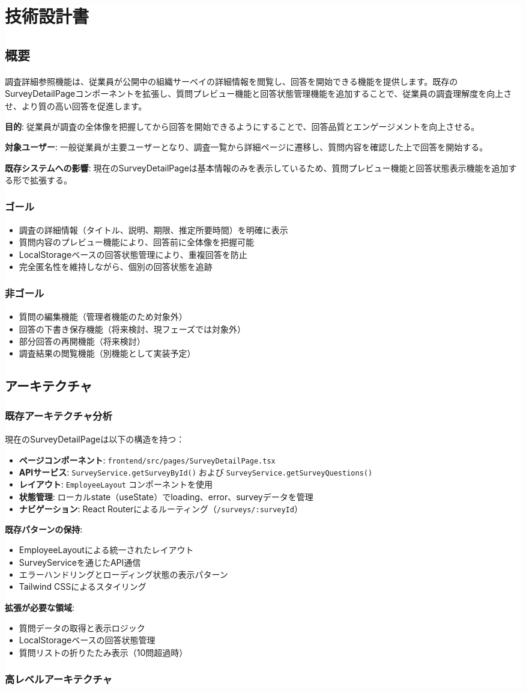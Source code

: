 # 技術設計書

## 概要

調査詳細参照機能は、従業員が公開中の組織サーベイの詳細情報を閲覧し、回答を開始できる機能を提供します。既存のSurveyDetailPageコンポーネントを拡張し、質問プレビュー機能と回答状態管理機能を追加することで、従業員の調査理解度を向上させ、より質の高い回答を促進します。

**目的**: 従業員が調査の全体像を把握してから回答を開始できるようにすることで、回答品質とエンゲージメントを向上させる。

**対象ユーザー**: 一般従業員が主要ユーザーとなり、調査一覧から詳細ページに遷移し、質問内容を確認した上で回答を開始する。

**既存システムへの影響**: 現在のSurveyDetailPageは基本情報のみを表示しているため、質問プレビュー機能と回答状態表示機能を追加する形で拡張する。

### ゴール

- 調査の詳細情報（タイトル、説明、期限、推定所要時間）を明確に表示
- 質問内容のプレビュー機能により、回答前に全体像を把握可能
- LocalStorageベースの回答状態管理により、重複回答を防止
- 完全匿名性を維持しながら、個別の回答状態を追跡

### 非ゴール

- 質問の編集機能（管理者機能のため対象外）
- 回答の下書き保存機能（将来検討、現フェーズでは対象外）
- 部分回答の再開機能（将来検討）
- 調査結果の閲覧機能（別機能として実装予定）

## アーキテクチャ

### 既存アーキテクチャ分析

現在のSurveyDetailPageは以下の構造を持つ：

- **ページコンポーネント**: `frontend/src/pages/SurveyDetailPage.tsx`
- **APIサービス**: `SurveyService.getSurveyById()` および `SurveyService.getSurveyQuestions()`
- **レイアウト**: `EmployeeLayout` コンポーネントを使用
- **状態管理**: ローカルstate（useState）でloading、error、surveyデータを管理
- **ナビゲーション**: React Routerによるルーティング（`/surveys/:surveyId`）

**既存パターンの保持**:
- EmployeeLayoutによる統一されたレイアウト
- SurveyServiceを通じたAPI通信
- エラーハンドリングとローディング状態の表示パターン
- Tailwind CSSによるスタイリング

**拡張が必要な領域**:
- 質問データの取得と表示ロジック
- LocalStorageベースの回答状態管理
- 質問リストの折りたたみ表示（10問超過時）

### 高レベルアーキテクチャ
